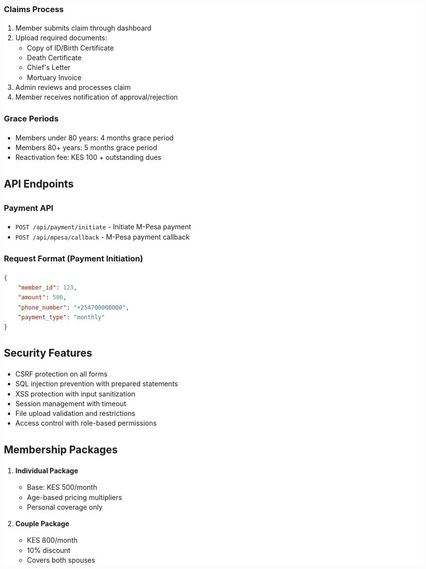### Claims Process
1. Member submits claim through dashboard
2. Upload required documents:
   - Copy of ID/Birth Certificate
   - Death Certificate
   - Chief's Letter
   - Mortuary Invoice
3. Admin reviews and processes claim
4. Member receives notification of approval/rejection

### Grace Periods
- Members under 80 years: 4 months grace period
- Members 80+ years: 5 months grace period
- Reactivation fee: KES 100 + outstanding dues

## API Endpoints

### Payment API
- `POST /api/payment/initiate` - Initiate M-Pesa payment
- `POST /api/mpesa/callback` - M-Pesa payment callback

### Request Format (Payment Initiation)
```json
{
    "member_id": 123,
    "amount": 500,
    "phone_number": "+254700000000",
    "payment_type": "monthly"
}
```

## Security Features

- CSRF protection on all forms
- SQL injection prevention with prepared statements
- XSS protection with input sanitization
- Session management with timeout
- File upload validation and restrictions
- Access control with role-based permissions

## Membership Packages

1. **Individual Package**
   - Base: KES 500/month
   - Age-based pricing multipliers
   - Personal coverage only

2. **Couple Package**
   - KES 800/month
   - 10% discount
   - Covers both spouses
